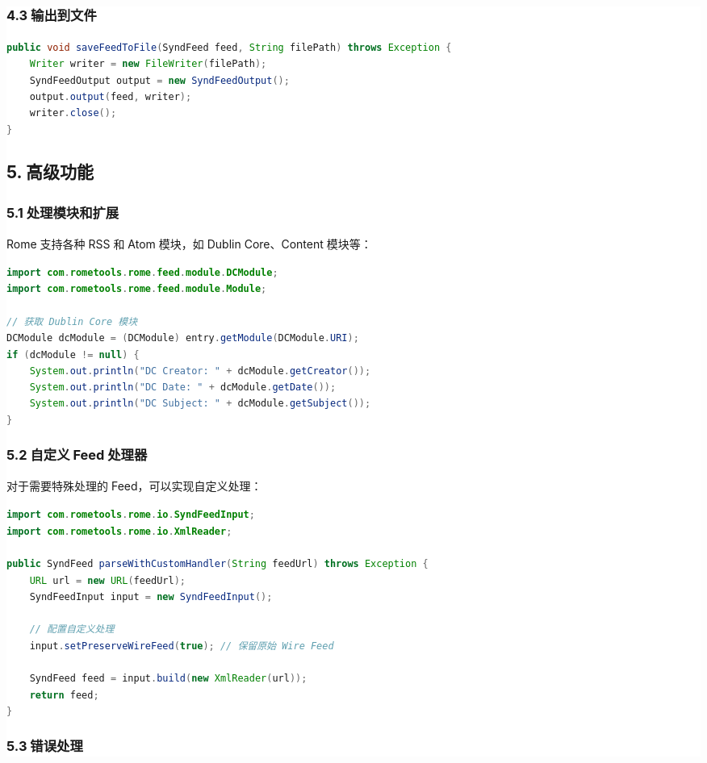 ```java
```

### 4.3 输出到文件

```java
public void saveFeedToFile(SyndFeed feed, String filePath) throws Exception {
    Writer writer = new FileWriter(filePath);
    SyndFeedOutput output = new SyndFeedOutput();
    output.output(feed, writer);
    writer.close();
}
```

## 5. 高级功能

### 5.1 处理模块和扩展

Rome 支持各种 RSS 和 Atom 模块，如 Dublin Core、Content 模块等：

```java
import com.rometools.rome.feed.module.DCModule;
import com.rometools.rome.feed.module.Module;

// 获取 Dublin Core 模块
DCModule dcModule = (DCModule) entry.getModule(DCModule.URI);
if (dcModule != null) {
    System.out.println("DC Creator: " + dcModule.getCreator());
    System.out.println("DC Date: " + dcModule.getDate());
    System.out.println("DC Subject: " + dcModule.getSubject());
}
```

### 5.2 自定义 Feed 处理器

对于需要特殊处理的 Feed，可以实现自定义处理：

```java
import com.rometools.rome.io.SyndFeedInput;
import com.rometools.rome.io.XmlReader;

public SyndFeed parseWithCustomHandler(String feedUrl) throws Exception {
    URL url = new URL(feedUrl);
    SyndFeedInput input = new SyndFeedInput();
    
    // 配置自定义处理
    input.setPreserveWireFeed(true); // 保留原始 Wire Feed
    
    SyndFeed feed = input.build(new XmlReader(url));
    return feed;
}
```

### 5.3 错误处理
